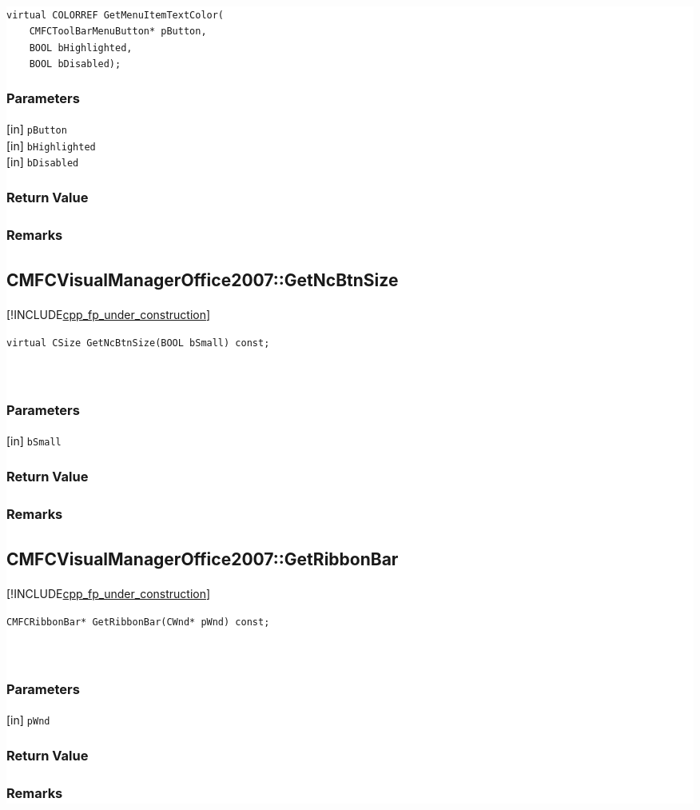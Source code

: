 ```  
virtual COLORREF GetMenuItemTextColor(
    CMFCToolBarMenuButton* pButton,  
    BOOL bHighlighted,  
    BOOL bDisabled);
```  
  
### Parameters  
 [in] `pButton`  
 [in] `bHighlighted`  
 [in] `bDisabled`  
  
### Return Value  
  
### Remarks  
  
##  <a name="cmfcvisualmanageroffice2007__getncbtnsize"></a>  CMFCVisualManagerOffice2007::GetNcBtnSize  
 [!INCLUDE[cpp_fp_under_construction](../../mfc/reference/includes/cpp_fp_under_construction_md.md)]  
  
```  
virtual CSize GetNcBtnSize(BOOL bSmall) const;

 
```  
  
### Parameters  
 [in] `bSmall`  
  
### Return Value  
  
### Remarks  
  
##  <a name="cmfcvisualmanageroffice2007__getribbonbar"></a>  CMFCVisualManagerOffice2007::GetRibbonBar  
 [!INCLUDE[cpp_fp_under_construction](../../mfc/reference/includes/cpp_fp_under_construction_md.md)]  
  
```  
CMFCRibbonBar* GetRibbonBar(CWnd* pWnd) const;

 
```  
  
### Parameters  
 [in] `pWnd`  
  
### Return Value  
  
### Remarks  
  